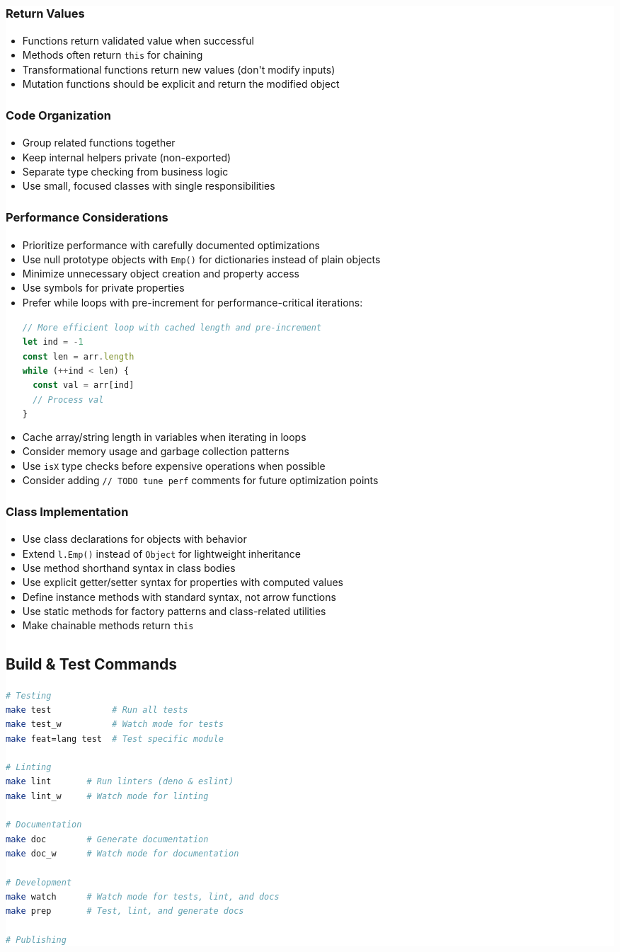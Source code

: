 ### Return Values
* Functions return validated value when successful
* Methods often return `this` for chaining
* Transformational functions return new values (don't modify inputs)
* Mutation functions should be explicit and return the modified object

### Code Organization
* Group related functions together
* Keep internal helpers private (non-exported)
* Separate type checking from business logic
* Use small, focused classes with single responsibilities

### Performance Considerations
* Prioritize performance with carefully documented optimizations
* Use null prototype objects with `Emp()` for dictionaries instead of plain objects
* Minimize unnecessary object creation and property access
* Use symbols for private properties
* Prefer while loops with pre-increment for performance-critical iterations:
  ```javascript
  // More efficient loop with cached length and pre-increment
  let ind = -1
  const len = arr.length
  while (++ind < len) {
    const val = arr[ind]
    // Process val
  }
  ```
* Cache array/string length in variables when iterating in loops
* Consider memory usage and garbage collection patterns
* Use `isX` type checks before expensive operations when possible
* Consider adding `// TODO tune perf` comments for future optimization points

### Class Implementation
* Use class declarations for objects with behavior
* Extend `l.Emp()` instead of `Object` for lightweight inheritance
* Use method shorthand syntax in class bodies
* Use explicit getter/setter syntax for properties with computed values
* Define instance methods with standard syntax, not arrow functions
* Use static methods for factory patterns and class-related utilities
* Make chainable methods return `this`

## Build & Test Commands

```sh
# Testing
make test            # Run all tests
make test_w          # Watch mode for tests
make feat=lang test  # Test specific module

# Linting
make lint       # Run linters (deno & eslint)
make lint_w     # Watch mode for linting

# Documentation
make doc        # Generate documentation
make doc_w      # Watch mode for documentation

# Development
make watch      # Watch mode for tests, lint, and docs
make prep       # Test, lint, and generate docs

# Publishing
```
